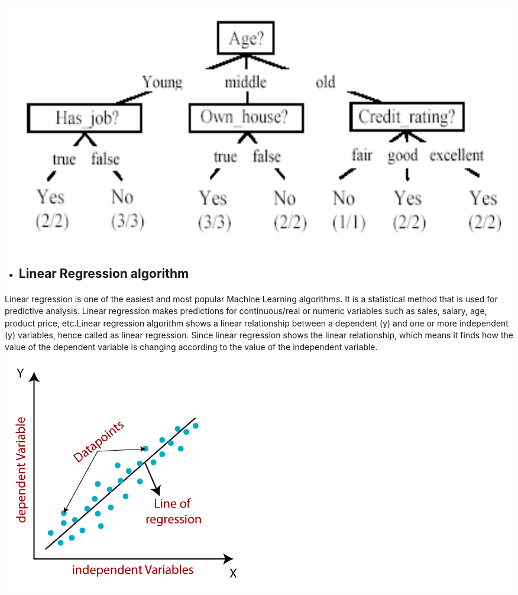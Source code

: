 ![Alt text](./img/7.png)

- ## Linear Regression algorithm
Linear regression is one of the easiest and most popular Machine Learning algorithms. It is a statistical method that is used for predictive analysis. Linear regression makes predictions for continuous/real or numeric variables such as sales, salary, age, product price, etc.Linear regression algorithm shows a linear relationship between a dependent (y) and one or more independent (y) variables, hence called as linear regression. Since linear regression shows the linear relationship, which means it finds how the value of the dependent variable is changing according to the value of the independent variable.
![Alt text](./img/17.png)
